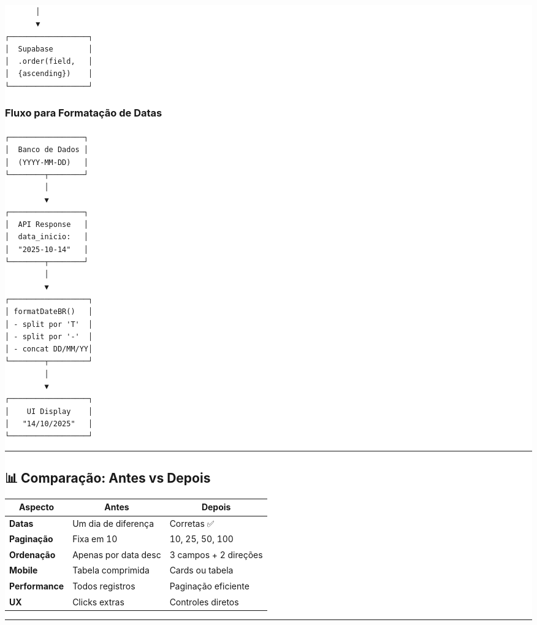 ```
       │
       ▼
┌──────────────────┐
│  Supabase        │
│  .order(field,   │
│  {ascending})    │
└──────────────────┘
```

### Fluxo para Formatação de Datas

```
┌─────────────────┐
│  Banco de Dados │
│  (YYYY-MM-DD)   │
└────────┬────────┘
         │
         ▼
┌─────────────────┐
│  API Response   │
│  data_inicio:   │
│  "2025-10-14"   │
└────────┬────────┘
         │
         ▼
┌──────────────────┐
│ formatDateBR()   │
│ - split por 'T'  │
│ - split por '-'  │
│ - concat DD/MM/YY│
└────────┬─────────┘
         │
         ▼
┌──────────────────┐
│    UI Display    │
│   "14/10/2025"   │
└──────────────────┘
```

---

## 📊 Comparação: Antes vs Depois

| Aspecto         | Antes                | Depois                |
| --------------- | -------------------- | --------------------- |
| **Datas**       | Um dia de diferença  | Corretas ✅           |
| **Paginação**   | Fixa em 10           | 10, 25, 50, 100       |
| **Ordenação**   | Apenas por data desc | 3 campos + 2 direções |
| **Mobile**      | Tabela comprimida    | Cards ou tabela       |
| **Performance** | Todos registros      | Paginação eficiente   |
| **UX**          | Clicks extras        | Controles diretos     |

---